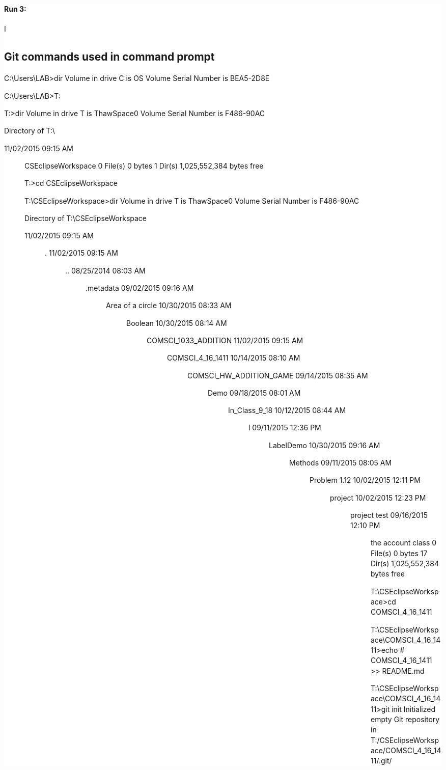#### Run 3:
I

## Git commands used in command prompt
C:\Users\LAB>dir
 Volume in drive C is OS
 Volume Serial Number is BEA5-2D8E

C:\Users\LAB>T:

T:\>dir
 Volume in drive T is ThawSpace0
 Volume Serial Number is F486-90AC

 Directory of T:\

11/02/2015  09:15 AM    <DIR>          CSEclipseWorkspace
               0 File(s)              0 bytes
               1 Dir(s)   1,025,552,384 bytes free

T:\>cd CSEclipseWorkspace

T:\CSEclipseWorkspace>dir
 Volume in drive T is ThawSpace0
 Volume Serial Number is F486-90AC

 Directory of T:\CSEclipseWorkspace

11/02/2015  09:15 AM    <DIR>          .
11/02/2015  09:15 AM    <DIR>          ..
08/25/2014  08:03 AM    <DIR>          .metadata
09/02/2015  09:16 AM    <DIR>          Area of a circle
10/30/2015  08:33 AM    <DIR>          Boolean
10/30/2015  08:14 AM    <DIR>          COMSCI_1033_ADDITION
11/02/2015  09:15 AM    <DIR>          COMSCI_4_16_1411
10/14/2015  08:10 AM    <DIR>          COMSCI_HW_ADDITION_GAME
09/14/2015  08:35 AM    <DIR>          Demo
09/18/2015  08:01 AM    <DIR>          In_Class_9_18
10/12/2015  08:44 AM    <DIR>          l
09/11/2015  12:36 PM    <DIR>          LabelDemo
10/30/2015  09:16 AM    <DIR>          Methods
09/11/2015  08:05 AM    <DIR>          Problem 1.12
10/02/2015  12:11 PM    <DIR>          project
10/02/2015  12:23 PM    <DIR>          project test
09/16/2015  12:10 PM    <DIR>          the account class
               0 File(s)              0 bytes
              17 Dir(s)   1,025,552,384 bytes free

T:\CSEclipseWorkspace>cd COMSCI_4_16_1411

T:\CSEclipseWorkspace\COMSCI_4_16_1411>echo # COMSCI_4_16_1411 >> README.md

T:\CSEclipseWorkspace\COMSCI_4_16_1411>git init
Initialized empty Git repository in T:/CSEclipseWorkspace/COMSCI_4_16_1411/.git/
